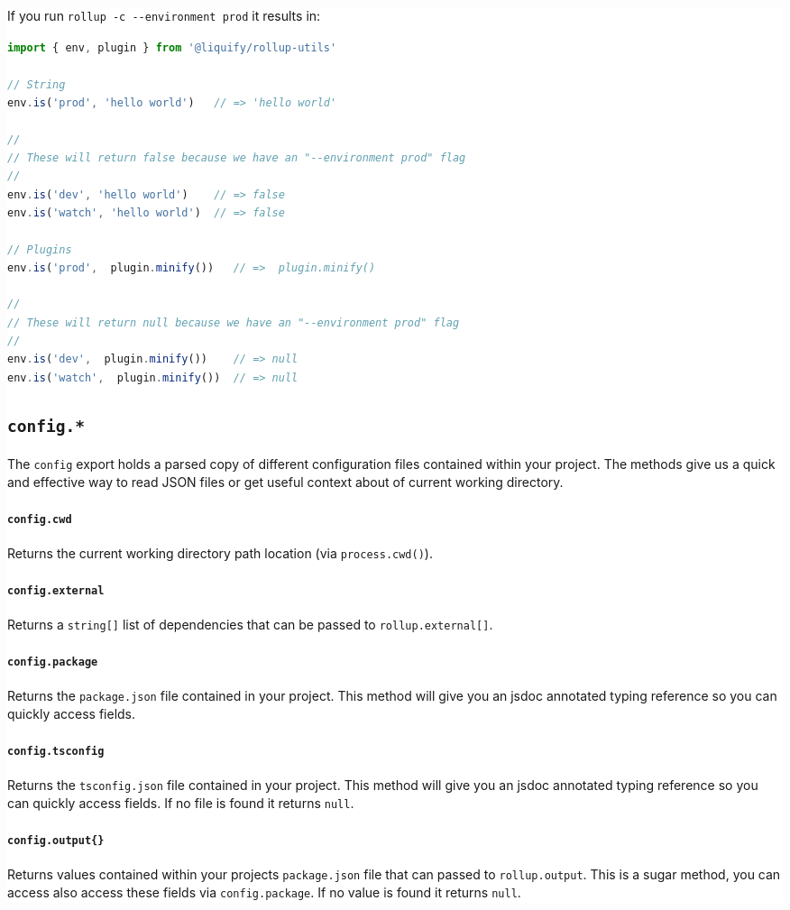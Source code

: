 If you run `rollup -c --environment prod` it results in:


```ts
import { env, plugin } from '@liquify/rollup-utils'

// String
env.is('prod', 'hello world')   // => 'hello world'

//
// These will return false because we have an "--environment prod" flag
//
env.is('dev', 'hello world')    // => false
env.is('watch', 'hello world')  // => false

// Plugins
env.is('prod',  plugin.minify())   // =>  plugin.minify()

//
// These will return null because we have an "--environment prod" flag
//
env.is('dev',  plugin.minify())    // => null
env.is('watch',  plugin.minify())  // => null
```

## `config.*`

The `config` export holds a parsed copy of different configuration files contained within your project. The methods give us a quick and effective way to read JSON files or get useful context about of current working directory.

#### `config.cwd`

Returns the current working directory path location (via `process.cwd()`).

#### `config.external`

Returns a `string[]` list of dependencies that can be passed to `rollup.external[]`.

#### `config.package`

Returns the `package.json` file contained in your project. This method will give you an jsdoc annotated typing reference so you can quickly access fields.

#### `config.tsconfig`

Returns the `tsconfig.json` file contained in your project. This method will give you an jsdoc annotated typing reference so you can quickly access fields. If no file is found it returns `null`.

#### `config.output{}`

Returns values contained within your projects `package.json` file that can passed to `rollup.output`. This is a sugar method, you can access also access these fields via `config.package`. If no value is found it returns `null`.
